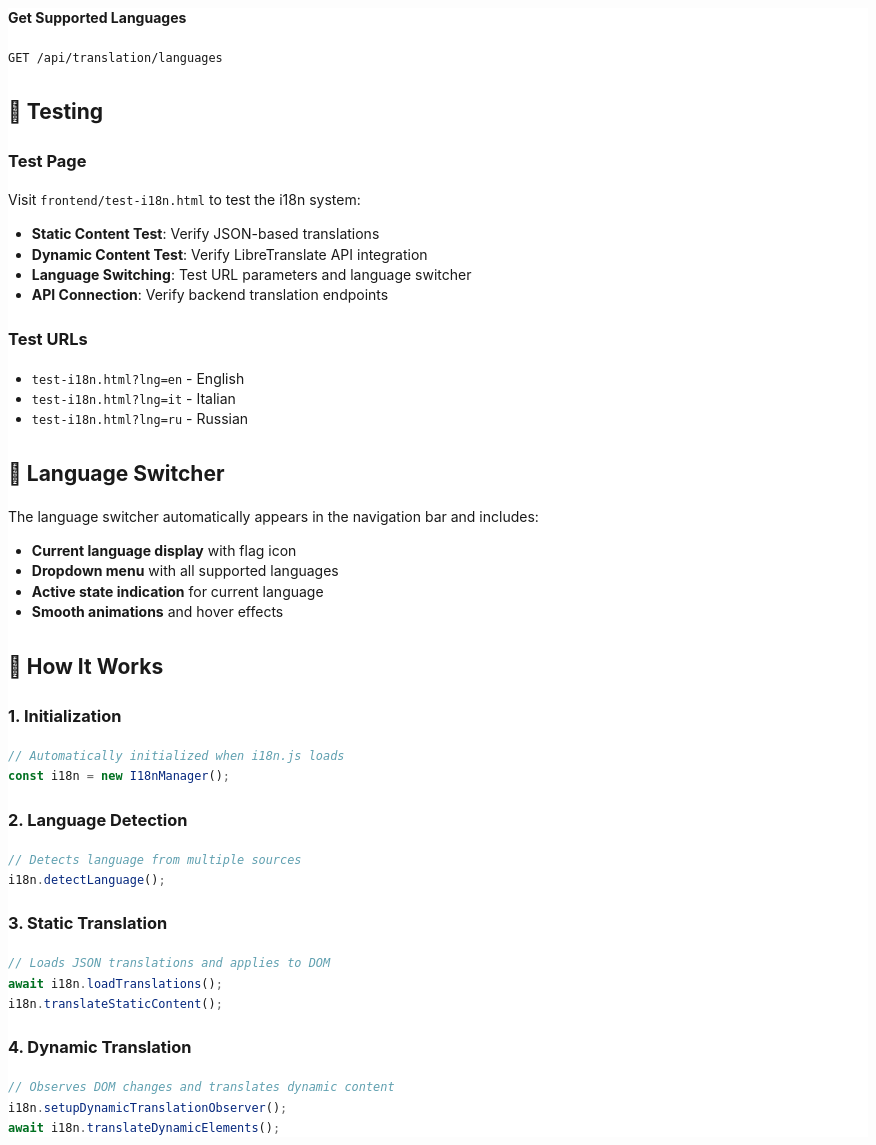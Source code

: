 #### Get Supported Languages
```http
GET /api/translation/languages
```

## 🧪 Testing

### Test Page
Visit `frontend/test-i18n.html` to test the i18n system:

- **Static Content Test**: Verify JSON-based translations
- **Dynamic Content Test**: Verify LibreTranslate API integration
- **Language Switching**: Test URL parameters and language switcher
- **API Connection**: Verify backend translation endpoints

### Test URLs
- `test-i18n.html?lng=en` - English
- `test-i18n.html?lng=it` - Italian
- `test-i18n.html?lng=ru` - Russian

## 🎨 Language Switcher

The language switcher automatically appears in the navigation bar and includes:

- **Current language display** with flag icon
- **Dropdown menu** with all supported languages
- **Active state indication** for current language
- **Smooth animations** and hover effects

## 🔄 How It Works

### 1. Initialization
```javascript
// Automatically initialized when i18n.js loads
const i18n = new I18nManager();
```

### 2. Language Detection
```javascript
// Detects language from multiple sources
i18n.detectLanguage();
```

### 3. Static Translation
```javascript
// Loads JSON translations and applies to DOM
await i18n.loadTranslations();
i18n.translateStaticContent();
```

### 4. Dynamic Translation
```javascript
// Observes DOM changes and translates dynamic content
i18n.setupDynamicTranslationObserver();
await i18n.translateDynamicElements();
```
